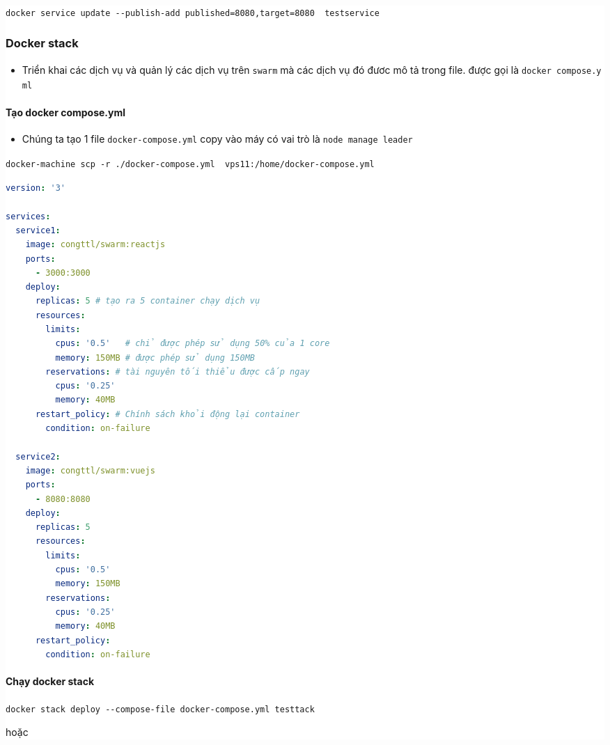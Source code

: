 `docker service update --publish-add published=8080,target=8080  testservice`

### Docker stack
- Triển khai các dịch vụ và quản lý các dịch vụ trên `swarm` mà các dịch vụ đó đươc mô tả trong file. được gọi là `docker compose.yml`

#### Tạo docker compose.yml

- Chúng ta tạo 1 file `docker-compose.yml` copy vào máy có vai trò là `node manage leader`

`docker-machine scp -r ./docker-compose.yml  vps11:/home/docker-compose.yml`

```yml
version: '3'

services:
  service1:
    image: congttl/swarm:reactjs
    ports:
      - 3000:3000
    deploy:
      replicas: 5 # tạo ra 5 container chạy dịch vụ
      resources:
        limits:
          cpus: '0.5'   # chỉ được phép sử dụng 50% của 1 core
          memory: 150MB # được phép sử dụng 150MB
        reservations: # tài nguyên tối thiểu được cấp ngay
          cpus: '0.25'
          memory: 40MB
      restart_policy: # Chính sách khỏi động lại container
        condition: on-failure

  service2:
    image: congttl/swarm:vuejs
    ports:
      - 8080:8080
    deploy:
      replicas: 5
      resources:
        limits:
          cpus: '0.5'  
          memory: 150MB 
        reservations: 
          cpus: '0.25'
          memory: 40MB
      restart_policy:
        condition: on-failure
```

#### Chạy docker stack
`docker stack deploy --compose-file docker-compose.yml testtack`

hoặc 
